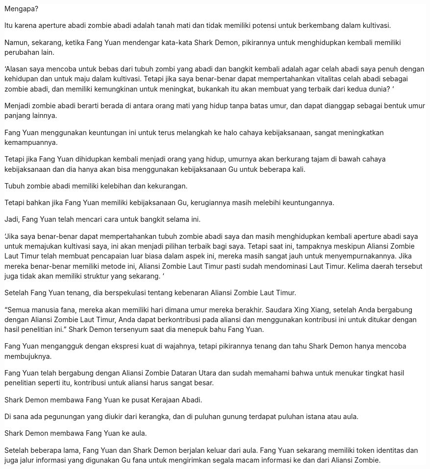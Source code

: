 Mengapa?

Itu karena aperture abadi zombie abadi adalah tanah mati dan tidak memiliki potensi untuk berkembang dalam kultivasi.

Namun, sekarang, ketika Fang Yuan mendengar kata-kata Shark Demon, pikirannya untuk menghidupkan kembali memiliki perubahan lain.

‘Alasan saya mencoba untuk bebas dari tubuh zombi yang abadi dan bangkit kembali adalah agar celah abadi saya penuh dengan kehidupan dan untuk maju dalam kultivasi. Tetapi jika saya benar-benar dapat mempertahankan vitalitas celah abadi sebagai zombie abadi, dan memiliki kemungkinan untuk meningkat, bukankah itu akan membuat yang terbaik dari kedua dunia? ‘



Menjadi zombie abadi berarti berada di antara orang mati yang hidup tanpa batas umur, dan dapat dianggap sebagai bentuk umur panjang lainnya.

Fang Yuan menggunakan keuntungan ini untuk terus melangkah ke halo cahaya kebijaksanaan, sangat meningkatkan kemampuannya.

Tetapi jika Fang Yuan dihidupkan kembali menjadi orang yang hidup, umurnya akan berkurang tajam di bawah cahaya kebijaksanaan dan dia hanya akan bisa menggunakan kebijaksanaan Gu untuk beberapa kali.

Tubuh zombie abadi memiliki kelebihan dan kekurangan.

Tetapi bahkan jika Fang Yuan memiliki kebijaksanaan Gu, kerugiannya masih melebihi keuntungannya.

Jadi, Fang Yuan telah mencari cara untuk bangkit selama ini.

‘Jika saya benar-benar dapat mempertahankan tubuh zombie abadi saya dan masih menghidupkan kembali aperture abadi saya untuk memajukan kultivasi saya, ini akan menjadi pilihan terbaik bagi saya. Tetapi saat ini, tampaknya meskipun Aliansi Zombie Laut Timur telah membuat pencapaian luar biasa dalam aspek ini, mereka masih sangat jauh untuk menyempurnakannya. Jika mereka benar-benar memiliki metode ini, Aliansi Zombie Laut Timur pasti sudah mendominasi Laut Timur. Kelima daerah tersebut juga tidak akan memiliki struktur yang sekarang. ‘

Setelah Fang Yuan tenang, dia berspekulasi tentang kebenaran Aliansi Zombie Laut Timur.

“Semua manusia fana, mereka akan memiliki hari dimana umur mereka berakhir. Saudara Xing Xiang, setelah Anda bergabung dengan Aliansi Zombie Laut Timur, Anda dapat berkontribusi pada aliansi dan menggunakan kontribusi ini untuk ditukar dengan hasil penelitian ini.” Shark Demon tersenyum saat dia menepuk bahu Fang Yuan.

Fang Yuan mengangguk dengan ekspresi kuat di wajahnya, tetapi pikirannya tenang dan tahu Shark Demon hanya mencoba membujuknya.

Fang Yuan telah bergabung dengan Aliansi Zombie Dataran Utara dan sudah memahami bahwa untuk menukar tingkat hasil penelitian seperti itu, kontribusi untuk aliansi harus sangat besar.

Shark Demon membawa Fang Yuan ke pusat Kerajaan Abadi.

Di sana ada pegunungan yang diukir dari kerangka, dan di puluhan gunung terdapat puluhan istana atau aula.

Shark Demon membawa Fang Yuan ke aula.

Setelah beberapa lama, Fang Yuan dan Shark Demon berjalan keluar dari aula. Fang Yuan sekarang memiliki token identitas dan juga jalur informasi yang digunakan Gu fana untuk mengirimkan segala macam informasi ke dan dari Aliansi Zombie.
